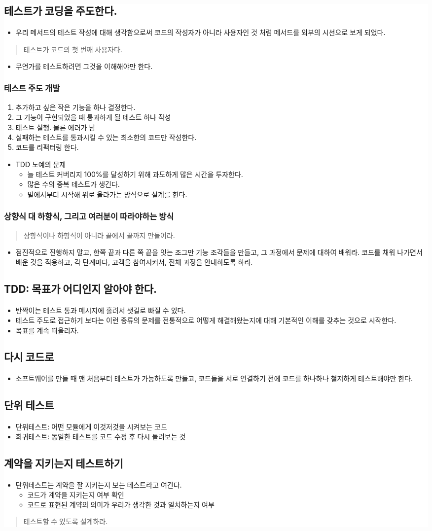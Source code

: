 ## 테스트가 코딩을 주도한다.

- 우리 메서드의 테스트 작성에 대해 생각함으로써 코드의 작성자가 아니라 사용자인 것 처럼 메서드를 외부의 시선으로 보게 되었다.

> 테스트가 코드의 첫 번째 사용자다.
> 
- 무언가를 테스트하려면 그것을 이해해야만 한다.

### 테스트 주도 개발

1. 추가하고 싶은 작은 기능을 하나 결정한다.
2. 그 기능이 구현되었을 때 통과하게 될 테스트 하나 작성
3. 테스트 실행. 물론 에러가 남
4. 실패하는 테스트를 통과시킬 수 있는 최소한의 코드만 작성한다.
5. 코드를 리팩터링 한다.
- TDD 노예의 문제
    - 늘 테스트 커버리지 100%를 달성하기 위해 과도하게 많은 시간을 투자한다.
    - 많은 수의 중복 테스트가 생긴다.
    - 밑에서부터 시작해 위로 올라가는 방식으로 설계를 한다.

### 상향식 대 하향식, 그리고 여러분이 따라야하는 방식

> 상향식이나 하향식이 아니라 끝에서 끝까지 만들어라.
> 
- 점진적으로 진행하지 말고, 한쪽 끝과 다른 쪽 끝을 잇는 조그만 기능 조각들을 만들고, 그 과정에서 문제에 대하여 배워라. 코드를 채워 나가면서 배운 것을 적용하고, 각 단계마다, 고객을 참여시켜서, 전체 과정을 안내하도록 하라.

## TDD: 목표가 어디인지 알아야 한다.

- 반짝이는 테스트 통과 메시지에 홀려서 샛길로 빠질 수 있다.
- 테스트 주도로 접근하기 보다는 이런 종류의 문제를 전통적으로 어떻게 해결해왔는지에 대해 기본적인 이해를 갖추는 것으로 시작한다.
- 목표를 계속 떠올리자.

## 다시 코드로

- 소프트웨어를 만들 때 맨 처음부터 테스트가 가능하도록 만들고, 코드들을 서로 연결하기 전에 코드를 하나하나 철저하게 테스트해야만 한다.

## 단위 테스트

- 단위테스트: 어떤 모듈에게 이것저것을 시켜보는 코드
- 회귀테스트: 동일한 테스트를 코드 수정 후 다시 돌려보는 것

## 계약을 지키는지 테스트하기

- 단위테스트는 계약을 잘 지키는지 보는 테스트라고 여긴다.
    - 코드가 계약을 지키는지 여부 확인
    - 코드로 표현된 계약의 의미가 우리가 생각한 것과 일치하는지 여부

> 테스트할 수 있도록 설계하라.
> 
